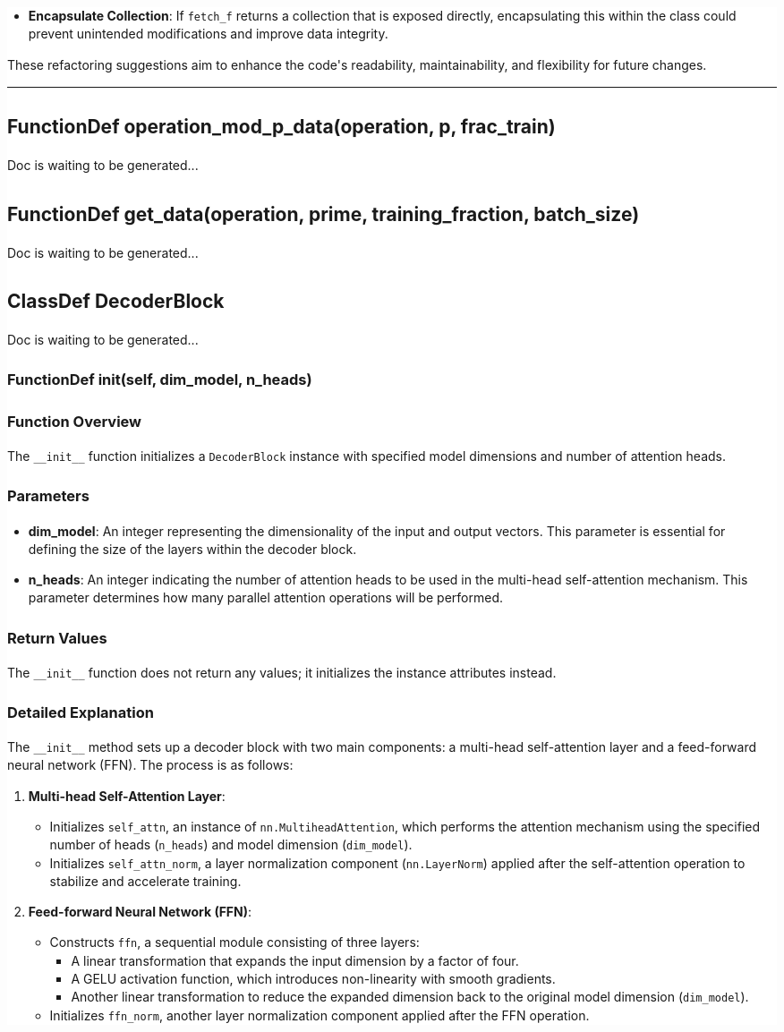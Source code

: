 - **Encapsulate Collection**: If `fetch_f` returns a collection that is exposed directly, encapsulating this within the class could prevent unintended modifications and improve data integrity.

These refactoring suggestions aim to enhance the code's readability, maintainability, and flexibility for future changes.
***
## FunctionDef operation_mod_p_data(operation, p, frac_train)
Doc is waiting to be generated...
## FunctionDef get_data(operation, prime, training_fraction, batch_size)
Doc is waiting to be generated...
## ClassDef DecoderBlock
Doc is waiting to be generated...
### FunctionDef __init__(self, dim_model, n_heads)
### Function Overview

The `__init__` function initializes a `DecoderBlock` instance with specified model dimensions and number of attention heads.

### Parameters

- **dim_model**: An integer representing the dimensionality of the input and output vectors. This parameter is essential for defining the size of the layers within the decoder block.
  
- **n_heads**: An integer indicating the number of attention heads to be used in the multi-head self-attention mechanism. This parameter determines how many parallel attention operations will be performed.

### Return Values

The `__init__` function does not return any values; it initializes the instance attributes instead.

### Detailed Explanation

The `__init__` method sets up a decoder block with two main components: a multi-head self-attention layer and a feed-forward neural network (FFN). The process is as follows:

1. **Multi-head Self-Attention Layer**:
   - Initializes `self_attn`, an instance of `nn.MultiheadAttention`, which performs the attention mechanism using the specified number of heads (`n_heads`) and model dimension (`dim_model`).
   - Initializes `self_attn_norm`, a layer normalization component (`nn.LayerNorm`) applied after the self-attention operation to stabilize and accelerate training.

2. **Feed-forward Neural Network (FFN)**:
   - Constructs `ffn`, a sequential module consisting of three layers:
     - A linear transformation that expands the input dimension by a factor of four.
     - A GELU activation function, which introduces non-linearity with smooth gradients.
     - Another linear transformation to reduce the expanded dimension back to the original model dimension (`dim_model`).
   - Initializes `ffn_norm`, another layer normalization component applied after the FFN operation.
